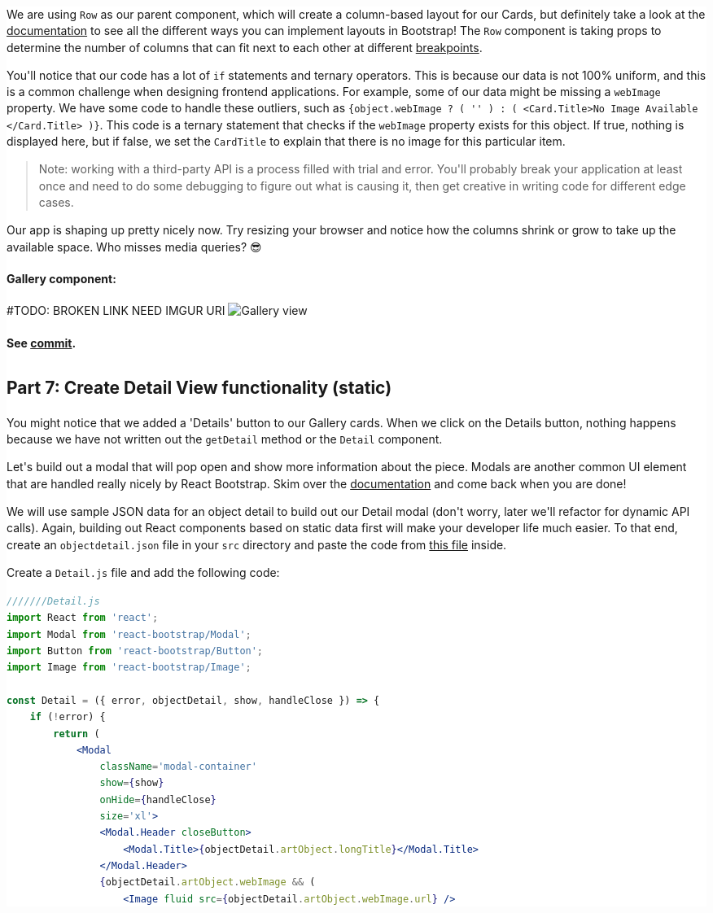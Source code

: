 We are using `Row` as our parent component, which will create a column-based layout for our Cards, but definitely take a look at the [documentation](https://react-bootstrap.github.io/layout/grid/) to see all the different ways you can implement layouts in Bootstrap! The `Row` component is taking props to determine the number of columns that can fit next to each other at different [breakpoints](https://react-bootstrap.github.io/layout/grid/#col-props).

You'll notice that our code has a lot of `if` statements and ternary operators. This is because our data is not 100% uniform, and this is a common challenge when designing frontend applications. For example, some of our data might be missing a `webImage` property. We have some code to handle these outliers, such as `{object.webImage ? ( '' ) : ( <Card.Title>No Image Available</Card.Title> )}`. This code is a ternary statement that checks if the `webImage` property exists for this object. If true, nothing is displayed here, but if false, we set the `CardTitle` to explain that there is no image for this particular item.

> Note: working with a third-party API is a process filled with trial and error. You'll probably break your application at least once and need to do some debugging to figure out what is causing it, then get creative in writing code for different edge cases.

Our app is shaping up pretty nicely now. Try resizing your browser and notice how the columns shrink or grow to take up the available space. Who misses media queries? 😎

#### Gallery component:

#TODO: BROKEN LINK NEED IMGUR URI
![Gallery view](assets/gallery.png)

#### See [commit](https://git.generalassemb.ly/esin87/react-bootstrap-demo/commit/4e541da496d5714645bcc2e2eecac72616df7ad0).

## Part 7: Create Detail View functionality (static)

You might notice that we added a 'Details' button to our Gallery cards. When we click on the Details button, nothing happens because we have not written out the `getDetail` method or the `Detail` component.

Let's build out a modal that will pop open and show more information about the piece. Modals are another common UI element that are handled really nicely by React Bootstrap. Skim over the [documentation](https://react-bootstrap.github.io/components/modal/) and come back when you are done!

We will use sample JSON data for an object detail to build out our Detail modal (don't worry, later we'll refactor for dynamic API calls). Again, building out React components based on static data first will make your developer life much easier. To that end, create an `objectdetail.json` file in your `src` directory and paste the code from [this file](sample-data/objectdetail.json) inside.

Create a `Detail.js` file and add the following code:

```jsx
///////Detail.js
import React from 'react';
import Modal from 'react-bootstrap/Modal';
import Button from 'react-bootstrap/Button';
import Image from 'react-bootstrap/Image';

const Detail = ({ error, objectDetail, show, handleClose }) => {
	if (!error) {
		return (
			<Modal
				className='modal-container'
				show={show}
				onHide={handleClose}
				size='xl'>
				<Modal.Header closeButton>
					<Modal.Title>{objectDetail.artObject.longTitle}</Modal.Title>
				</Modal.Header>
				{objectDetail.artObject.webImage && (
					<Image fluid src={objectDetail.artObject.webImage.url} />
```